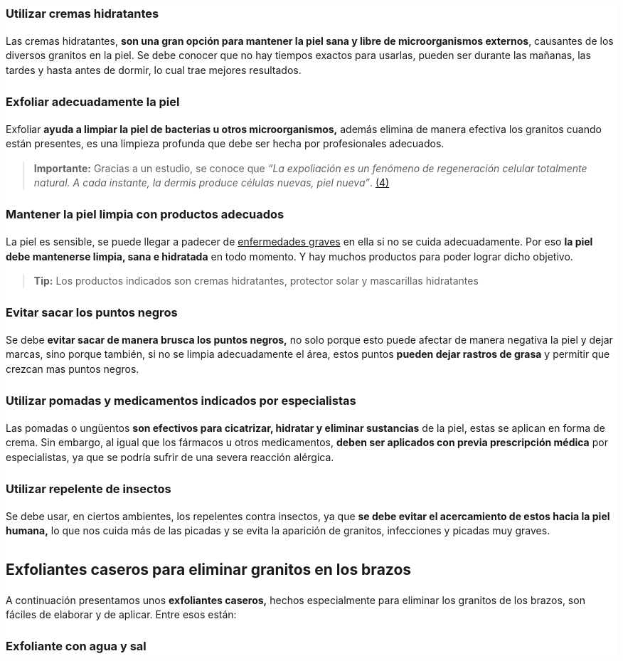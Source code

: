 ### Utilizar cremas hidratantes

Las cremas hidratantes, **son una gran opción para mantener la piel sana y libre de microorganismos externos**, causantes de los diversos granitos en la piel. Se debe conocer que no hay tiempos exactos para usarlas, pueden ser durante las mañanas, las tardes y hasta antes de dormir, lo cual trae mejores resultados.

### Exfoliar adecuadamente la piel

Exfoliar **ayuda a limpiar la piel de bacterias u otros microorganismos,** además elimina de manera efectiva los granitos cuando están presentes, es una limpieza profunda que debe ser hecha por profesionales adecuados.

> **Importante:** Gracias a un estudio, se conoce que *“La expoliación es un fenómeno de regeneración celular totalmente natural. A cada instante, la dermis produce células nuevas, piel nueva”*. [(4)](https://www.emagister.com/uploads_courses/Comunidad_Emagister_54021_exfoliacion.pdf)

### Mantener la piel limpia con productos adecuados

La piel es sensible, se puede llegar a padecer de [enfermedades graves](https://tuinfosalud.com/articulos/enfermedades-de-la-piel) en ella si no se cuida adecuadamente. Por eso **la piel debe mantenerse limpia, sana e hidratada** en todo momento. Y hay muchos productos para poder lograr dicho objetivo.

> **Tip:** Los productos indicados son cremas hidratantes, protector solar y mascarillas hidratantes

### Evitar sacar los puntos negros

Se debe **evitar sacar de manera brusca los puntos negros,** no solo porque esto puede afectar de manera negativa la piel y dejar marcas, sino porque también, si no se limpia adecuadamente el área, estos puntos **pueden dejar rastros de grasa** y permitir que crezcan mas puntos negros.

### Utilizar pomadas y medicamentos indicados por especialistas

Las pomadas o ungüentos **son efectivos para cicatrizar, hidratar y eliminar sustancias** de la piel, estas se aplican en forma de crema. Sin embargo, al igual que los fármacos u otros medicamentos, **deben ser aplicados con previa prescripción médica** por especialistas, ya que se podría sufrir de una severa reacción alérgica.

### Utilizar repelente de insectos

Se debe usar, en ciertos ambientes, los repelentes contra insectos, ya que **se debe evitar el acercamiento de estos hacia la piel humana,** lo que nos cuida más de las picadas y se evita la aparición de granitos, infecciones y picadas muy graves.

## Exfoliantes caseros para eliminar granitos en los brazos

A continuación presentamos unos **exfoliantes caseros,** hechos especialmente para eliminar los granitos de los brazos, son fáciles de elaborar y de aplicar. Entre esos están:

### Exfoliante con agua y sal
